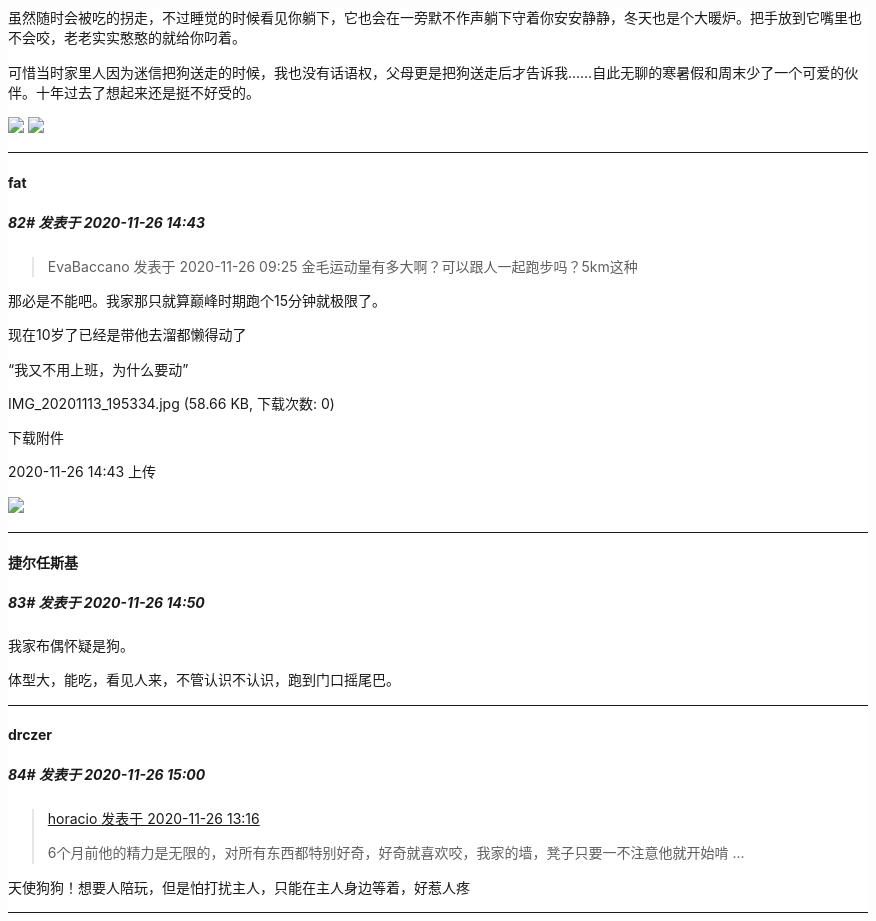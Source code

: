 虽然随时会被吃的拐走，不过睡觉的时候看见你躺下，它也会在一旁默不作声躺下守着你安安静静，冬天也是个大暖炉。把手放到它嘴里也不会咬，老老实实憨憨的就给你叼着。

可惜当时家里人因为迷信把狗送走的时候，我也没有话语权，父母更是把狗送走后才告诉我……自此无聊的寒暑假和周末少了一个可爱的伙伴。十年过去了想起来还是挺不好受的。

<img src="https://p.sda1.dev/0/ac3b5e00975bf5bc59ec4b9d41ecd3c0/1.jpg" referrerpolicy="no-referrer">
<img src="https://p.sda1.dev/0/5f067af9006adbe5ec774b429bc8bb4d/psu.jpg" referrerpolicy="no-referrer">


-----

####  fat  
##### 82#       发表于 2020-11-26 14:43


<blockquote>EvaBaccano 发表于 2020-11-26 09:25
金毛运动量有多大啊？可以跟人一起跑步吗？5km这种</blockquote>
那必是不能吧。我家那只就算巅峰时期跑个15分钟就极限了。

现在10岁了已经是带他去溜都懒得动了

“我又不用上班，为什么要动”


IMG_20201113_195334.jpg
(58.66 KB, 下载次数: 0)


下载附件


2020-11-26 14:43 上传


<img src="https://img.saraba1st.com/forum/202011/26/144320os9f9asanwffqaq9.jpg" referrerpolicy="no-referrer">


-----

####  捷尔任斯基  
##### 83#       发表于 2020-11-26 14:50


我家布偶怀疑是狗。

体型大，能吃，看见人来，不管认识不认识，跑到门口摇尾巴。


-----

####  drczer  
##### 84#       发表于 2020-11-26 15:00


<blockquote><a href="httphttps://bbs.saraba1st.com/2b/forum.php?mod=redirect&amp;goto=findpost&amp;pid=49524933&amp;ptid=1974090" target="_blank">horacio 发表于 2020-11-26 13:16</a>

6个月前他的精力是无限的，对所有东西都特别好奇，好奇就喜欢咬，我家的墙，凳子只要一不注意他就开始啃 ...</blockquote>
天使狗狗！想要人陪玩，但是怕打扰主人，只能在主人身边等着，好惹人疼


-----
